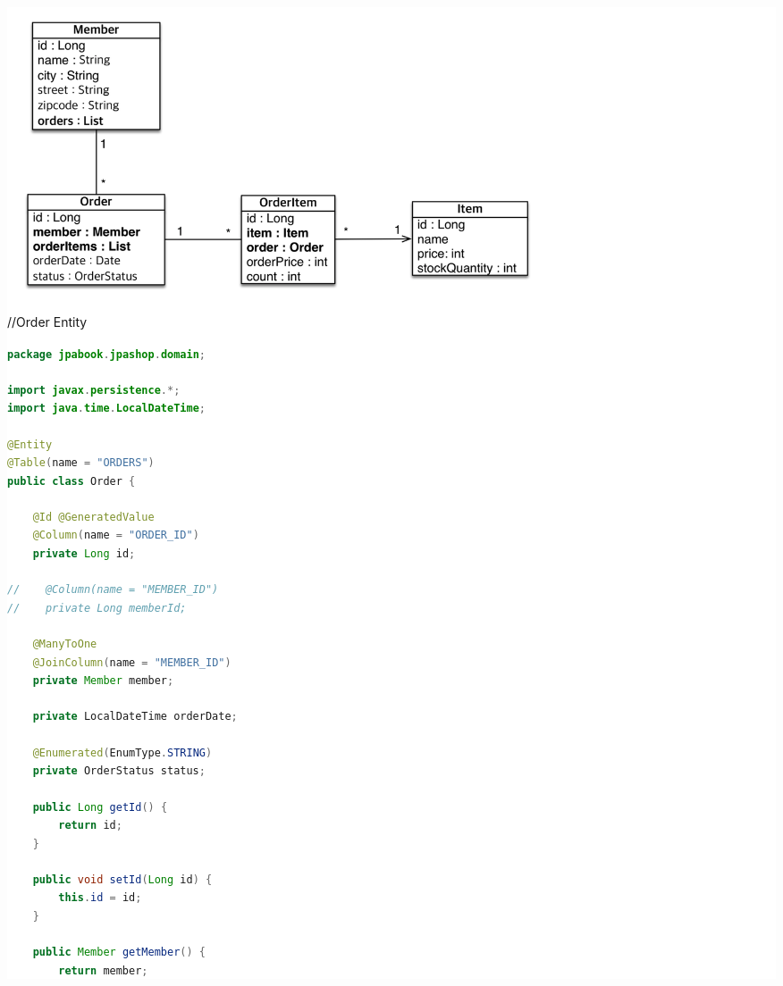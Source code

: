 <img src="/assets/images/image-20211024072508536.png" alt="image-20211024072508536" style="width:70%;" />

 

//Order Entity

```java
package jpabook.jpashop.domain;

import javax.persistence.*;
import java.time.LocalDateTime;

@Entity
@Table(name = "ORDERS")
public class Order {

    @Id @GeneratedValue
    @Column(name = "ORDER_ID")
    private Long id;

//    @Column(name = "MEMBER_ID")
//    private Long memberId;

    @ManyToOne
    @JoinColumn(name = "MEMBER_ID")
    private Member member;

    private LocalDateTime orderDate;

    @Enumerated(EnumType.STRING)
    private OrderStatus status;

    public Long getId() {
        return id;
    }

    public void setId(Long id) {
        this.id = id;
    }

    public Member getMember() {
        return member;
```